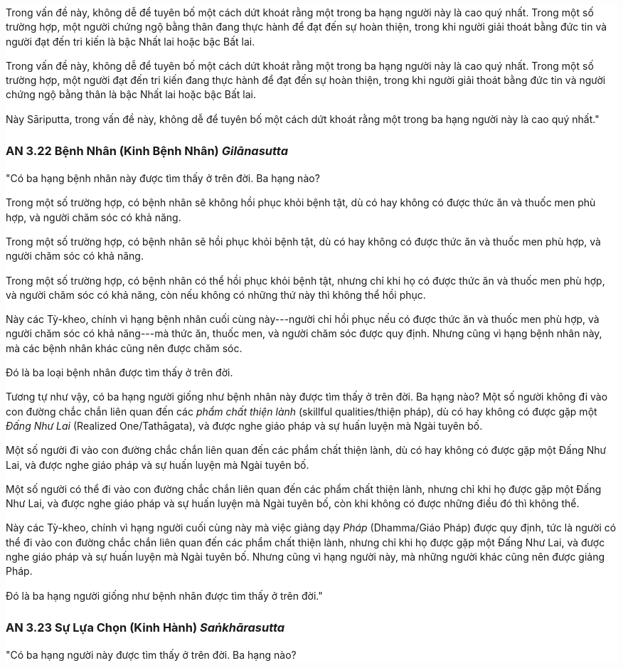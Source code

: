 Trong vấn đề này, không dễ để tuyên bố một cách dứt khoát rằng một trong ba hạng người này là cao quý nhất. Trong một số trường hợp, một người chứng ngộ bằng thân đang thực hành để đạt đến sự hoàn thiện, trong khi người giải thoát bằng đức tin và người đạt đến tri kiến là bậc Nhất lai hoặc bậc Bất lai.

Trong vấn đề này, không dễ để tuyên bố một cách dứt khoát rằng một trong ba hạng người này là cao quý nhất. Trong một số trường hợp, một người đạt đến tri kiến đang thực hành để đạt đến sự hoàn thiện, trong khi người giải thoát bằng đức tin và người chứng ngộ bằng thân là bậc Nhất lai hoặc bậc Bất lai.

Này Sāriputta, trong vấn đề này, không dễ để tuyên bố một cách dứt khoát rằng một trong ba hạng người này là cao quý nhất."


### AN 3.22 Bệnh Nhân (Kinh Bệnh Nhân) *Gilānasutta*

"Có ba hạng bệnh nhân này được tìm thấy ở trên đời. Ba hạng nào?

Trong một số trường hợp, có bệnh nhân sẽ không hồi phục khỏi bệnh tật, dù có hay không có được thức ăn và thuốc men phù hợp, và người chăm sóc có khả năng.

Trong một số trường hợp, có bệnh nhân sẽ hồi phục khỏi bệnh tật, dù có hay không có được thức ăn và thuốc men phù hợp, và người chăm sóc có khả năng.

Trong một số trường hợp, có bệnh nhân có thể hồi phục khỏi bệnh tật, nhưng chỉ khi họ có được thức ăn và thuốc men phù hợp, và người chăm sóc có khả năng, còn nếu không có những thứ này thì không thể hồi phục.

Này các Tỳ-kheo, chính vì hạng bệnh nhân cuối cùng này---người chỉ hồi phục nếu có được thức ăn và thuốc men phù hợp, và người chăm sóc có khả năng---mà thức ăn, thuốc men, và người chăm sóc được quy định. Nhưng cũng vì hạng bệnh nhân này, mà các bệnh nhân khác cũng nên được chăm sóc.

Đó là ba loại bệnh nhân được tìm thấy ở trên đời.

Tương tự như vậy, có ba hạng người giống như bệnh nhân này được tìm thấy ở trên đời. Ba hạng nào? Một số người không đi vào con đường chắc chắn liên quan đến các *phẩm chất thiện lành* (skillful qualities/thiện pháp), dù có hay không có được gặp một *Đấng Như Lai* (Realized One/Tathāgata), và được nghe giáo pháp và sự huấn luyện mà Ngài tuyên bố.

Một số người đi vào con đường chắc chắn liên quan đến các phẩm chất thiện lành, dù có hay không có được gặp một Đấng Như Lai, và được nghe giáo pháp và sự huấn luyện mà Ngài tuyên bố.

Một số người có thể đi vào con đường chắc chắn liên quan đến các phẩm chất thiện lành, nhưng chỉ khi họ được gặp một Đấng Như Lai, và được nghe giáo pháp và sự huấn luyện mà Ngài tuyên bố, còn khi không có được những điều đó thì không thể.

Này các Tỳ-kheo, chính vì hạng người cuối cùng này mà việc giảng dạy *Pháp* (Dhamma/Giáo Pháp) được quy định, tức là người có thể đi vào con đường chắc chắn liên quan đến các phẩm chất thiện lành, nhưng chỉ khi họ được gặp một Đấng Như Lai, và được nghe giáo pháp và sự huấn luyện mà Ngài tuyên bố. Nhưng cũng vì hạng người này, mà những người khác cũng nên được giảng Pháp.

Đó là ba hạng người giống như bệnh nhân được tìm thấy ở trên đời."


### AN 3.23 Sự Lựa Chọn (Kinh Hành) *Saṅkhārasutta*

"Có ba hạng người này được tìm thấy ở trên đời. Ba hạng nào?
